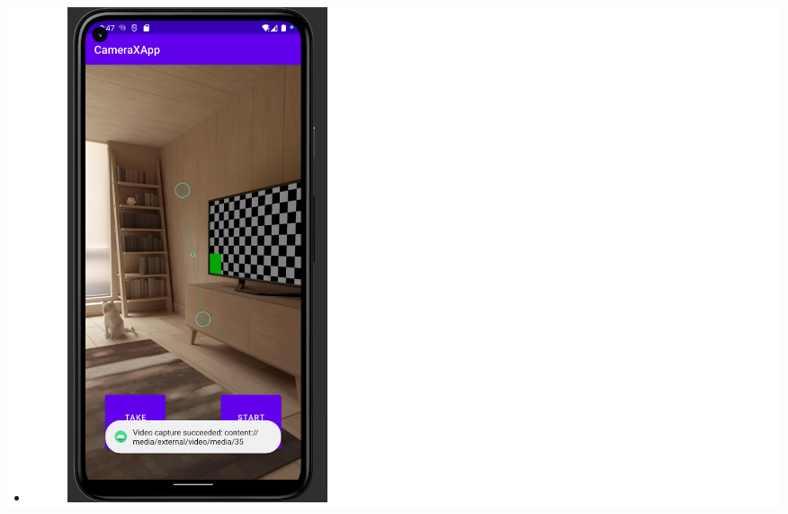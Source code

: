 - <img src="https://github.com/17515424731/Project/blob/main/image/2.2.9.png" alt="avatar" style="zoom:50%; width:750px" />

